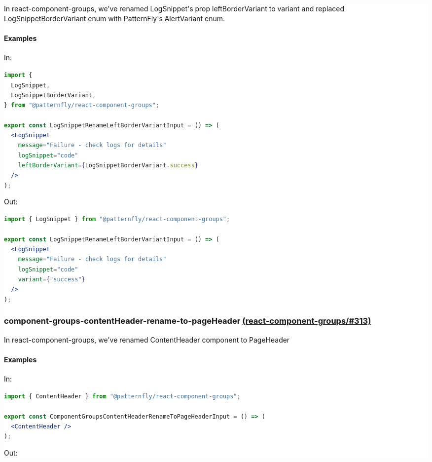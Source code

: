 In react-component-groups, we've renamed LogSnippet's prop leftBorderVariant to variant and replaced LogSnippetBorderVariant enum with PatternFly's AlertVariant enum.

#### Examples

In:

```jsx
import {
  LogSnippet,
  LogSnippetBorderVariant,
} from "@patternfly/react-component-groups";

export const LogSnippetRenameLeftBorderVariantInput = () => (
  <LogSnippet
    message="Failure - check logs for details"
    logSnippet="code"
    leftBorderVariant={LogSnippetBorderVariant.success}
  />
);
```

Out:

```jsx
import { LogSnippet } from "@patternfly/react-component-groups";

export const LogSnippetRenameLeftBorderVariantInput = () => (
  <LogSnippet
    message="Failure - check logs for details"
    logSnippet="code"
    variant={"success"}
  />
);
```


### component-groups-contentHeader-rename-to-pageHeader [(react-component-groups/#313)](https://github.com/patternfly/react-component-groups/pull/313)

In react-component-groups, we've renamed ContentHeader component to PageHeader

#### Examples

In:

```jsx
import { ContentHeader } from "@patternfly/react-component-groups";

export const ComponentGroupsContentHeaderRenameToPageHeaderInput = () => (
  <ContentHeader />
);
```

Out:
